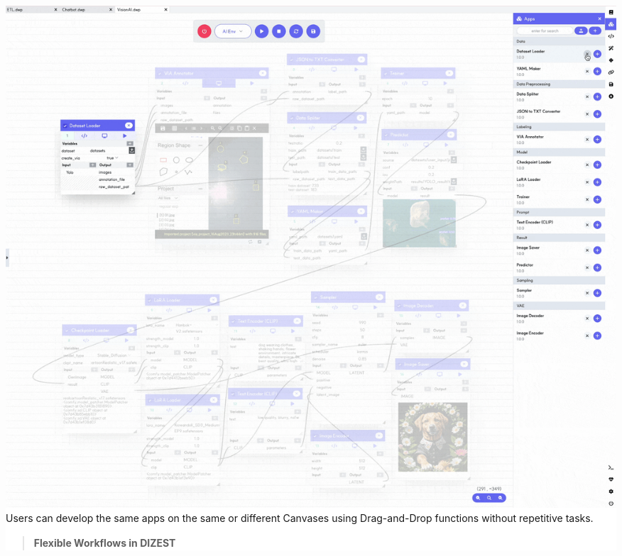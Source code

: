 ![screenshot](./screenshots/2x_DIZEST_example3.gif)
Users can develop the same apps on the same or different Canvases using Drag-and-Drop functions without repetitive tasks.

> **Flexible Workflows in DIZEST**